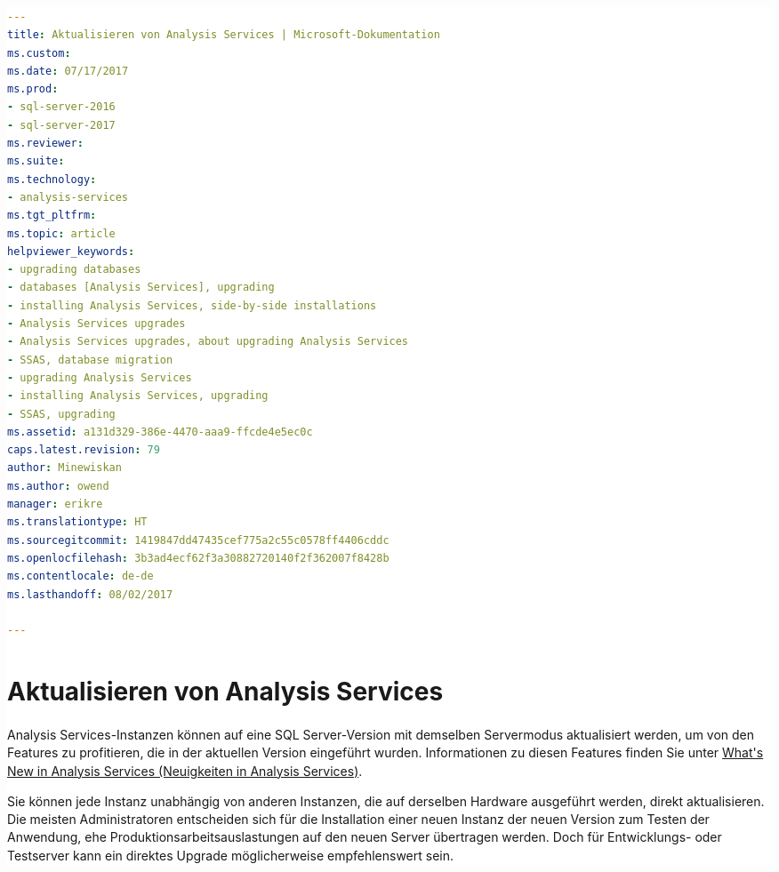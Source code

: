 ```yaml
---
title: Aktualisieren von Analysis Services | Microsoft-Dokumentation
ms.custom: 
ms.date: 07/17/2017
ms.prod:
- sql-server-2016
- sql-server-2017
ms.reviewer: 
ms.suite: 
ms.technology:
- analysis-services
ms.tgt_pltfrm: 
ms.topic: article
helpviewer_keywords:
- upgrading databases
- databases [Analysis Services], upgrading
- installing Analysis Services, side-by-side installations
- Analysis Services upgrades
- Analysis Services upgrades, about upgrading Analysis Services
- SSAS, database migration
- upgrading Analysis Services
- installing Analysis Services, upgrading
- SSAS, upgrading
ms.assetid: a131d329-386e-4470-aaa9-ffcde4e5ec0c
caps.latest.revision: 79
author: Minewiskan
ms.author: owend
manager: erikre
ms.translationtype: HT
ms.sourcegitcommit: 1419847dd47435cef775a2c55c0578ff4406cddc
ms.openlocfilehash: 3b3ad4ecf62f3a30882720140f2f362007f8428b
ms.contentlocale: de-de
ms.lasthandoff: 08/02/2017

---
```

# <a name="upgrade-analysis-services"></a>Aktualisieren von Analysis Services
  Analysis Services-Instanzen können auf eine SQL Server-Version mit demselben Servermodus aktualisiert werden, um von den Features zu profitieren, die in der aktuellen Version eingeführt wurden. Informationen zu diesen Features finden Sie unter [What's New in Analysis Services (Neuigkeiten in Analysis Services)](../../analysis-services/what-s-new-in-analysis-services.md).  
  
 Sie können jede Instanz unabhängig von anderen Instanzen, die auf derselben Hardware ausgeführt werden, direkt aktualisieren. Die meisten Administratoren entscheiden sich für die Installation einer neuen Instanz der neuen Version zum Testen der Anwendung, ehe Produktionsarbeitsauslastungen auf den neuen Server übertragen werden. Doch für Entwicklungs- oder Testserver kann ein direktes Upgrade möglicherweise empfehlenswert sein.  
  